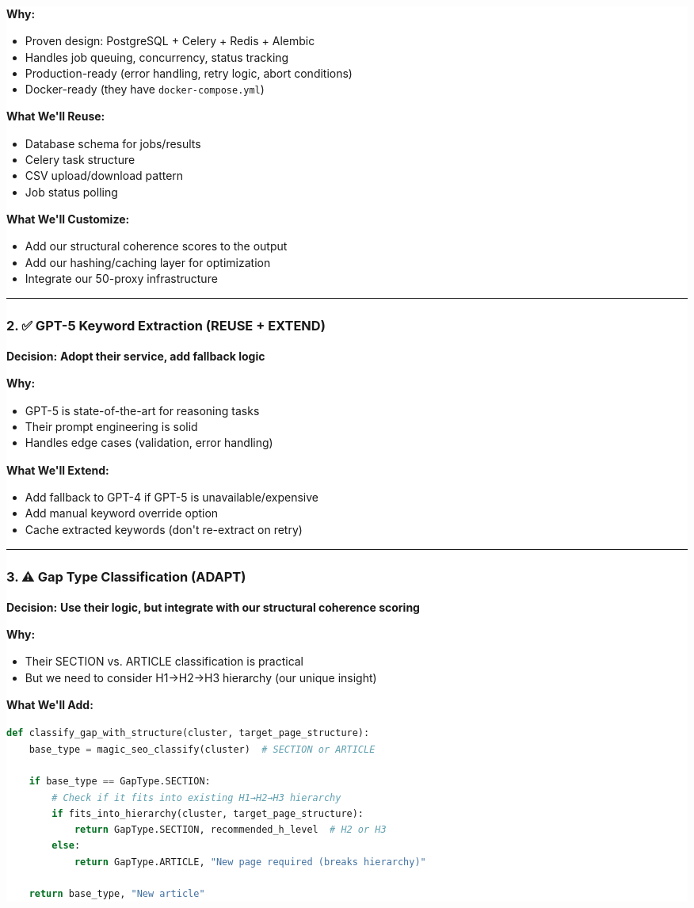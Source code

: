 **Why:**
- Proven design: PostgreSQL + Celery + Redis + Alembic
- Handles job queuing, concurrency, status tracking
- Production-ready (error handling, retry logic, abort conditions)
- Docker-ready (they have `docker-compose.yml`)

**What We'll Reuse:**
- Database schema for jobs/results
- Celery task structure
- CSV upload/download pattern
- Job status polling

**What We'll Customize:**
- Add our structural coherence scores to the output
- Add our hashing/caching layer for optimization
- Integrate our 50-proxy infrastructure

---

### 2. ✅ GPT-5 Keyword Extraction (REUSE + EXTEND)
**Decision:** **Adopt their service, add fallback logic**

**Why:**
- GPT-5 is state-of-the-art for reasoning tasks
- Their prompt engineering is solid
- Handles edge cases (validation, error handling)

**What We'll Extend:**
- Add fallback to GPT-4 if GPT-5 is unavailable/expensive
- Add manual keyword override option
- Cache extracted keywords (don't re-extract on retry)

---

### 3. ⚠️ Gap Type Classification (ADAPT)
**Decision:** **Use their logic, but integrate with our structural coherence scoring**

**Why:**
- Their SECTION vs. ARTICLE classification is practical
- But we need to consider H1→H2→H3 hierarchy (our unique insight)

**What We'll Add:**
```python
def classify_gap_with_structure(cluster, target_page_structure):
    base_type = magic_seo_classify(cluster)  # SECTION or ARTICLE
    
    if base_type == GapType.SECTION:
        # Check if it fits into existing H1→H2→H3 hierarchy
        if fits_into_hierarchy(cluster, target_page_structure):
            return GapType.SECTION, recommended_h_level  # H2 or H3
        else:
            return GapType.ARTICLE, "New page required (breaks hierarchy)"
    
    return base_type, "New article"
```
